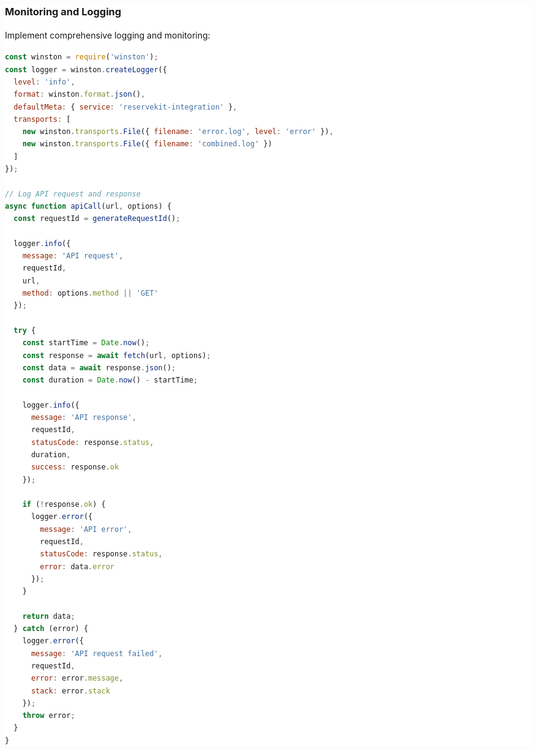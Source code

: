 ### Monitoring and Logging

Implement comprehensive logging and monitoring:

```javascript
const winston = require('winston');
const logger = winston.createLogger({
  level: 'info',
  format: winston.format.json(),
  defaultMeta: { service: 'reservekit-integration' },
  transports: [
    new winston.transports.File({ filename: 'error.log', level: 'error' }),
    new winston.transports.File({ filename: 'combined.log' })
  ]
});

// Log API request and response
async function apiCall(url, options) {
  const requestId = generateRequestId();
  
  logger.info({
    message: 'API request',
    requestId,
    url,
    method: options.method || 'GET'
  });
  
  try {
    const startTime = Date.now();
    const response = await fetch(url, options);
    const data = await response.json();
    const duration = Date.now() - startTime;
    
    logger.info({
      message: 'API response',
      requestId,
      statusCode: response.status,
      duration,
      success: response.ok
    });
    
    if (!response.ok) {
      logger.error({
        message: 'API error',
        requestId,
        statusCode: response.status,
        error: data.error
      });
    }
    
    return data;
  } catch (error) {
    logger.error({
      message: 'API request failed',
      requestId,
      error: error.message,
      stack: error.stack
    });
    throw error;
  }
}
```
